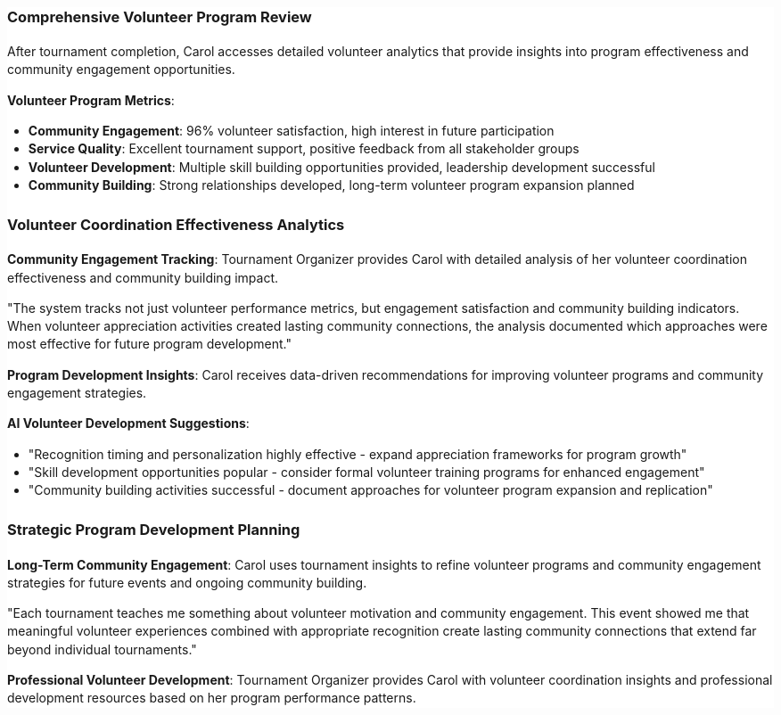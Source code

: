 ### Comprehensive Volunteer Program Review

After tournament completion, Carol accesses detailed volunteer analytics that provide insights into program
effectiveness and community engagement opportunities.

**Volunteer Program Metrics**:

- **Community Engagement**: 96% volunteer satisfaction, high interest in future participation
- **Service Quality**: Excellent tournament support, positive feedback from all stakeholder groups
- **Volunteer Development**: Multiple skill building opportunities provided, leadership development successful
- **Community Building**: Strong relationships developed, long-term volunteer program expansion planned

### Volunteer Coordination Effectiveness Analytics

**Community Engagement Tracking**: Tournament Organizer provides Carol with detailed analysis of her volunteer
coordination effectiveness and community building impact.

"The system tracks not just volunteer performance metrics, but engagement satisfaction and community building
indicators. When volunteer appreciation activities created lasting community connections, the analysis documented which
approaches were most effective for future program development."

**Program Development Insights**: Carol receives data-driven recommendations for improving volunteer programs and
community engagement strategies.

**AI Volunteer Development Suggestions**:

- "Recognition timing and personalization highly effective - expand appreciation frameworks for program growth"
- "Skill development opportunities popular - consider formal volunteer training programs for enhanced engagement"
- "Community building activities successful - document approaches for volunteer program expansion and replication"

### Strategic Program Development Planning

**Long-Term Community Engagement**: Carol uses tournament insights to refine volunteer programs and community
engagement strategies for future events and ongoing community building.

"Each tournament teaches me something about volunteer motivation and community engagement. This event showed me that
meaningful volunteer experiences combined with appropriate recognition create lasting community connections that extend
far beyond individual tournaments."

**Professional Volunteer Development**: Tournament Organizer provides Carol with volunteer coordination insights and
professional development resources based on her program performance patterns.
